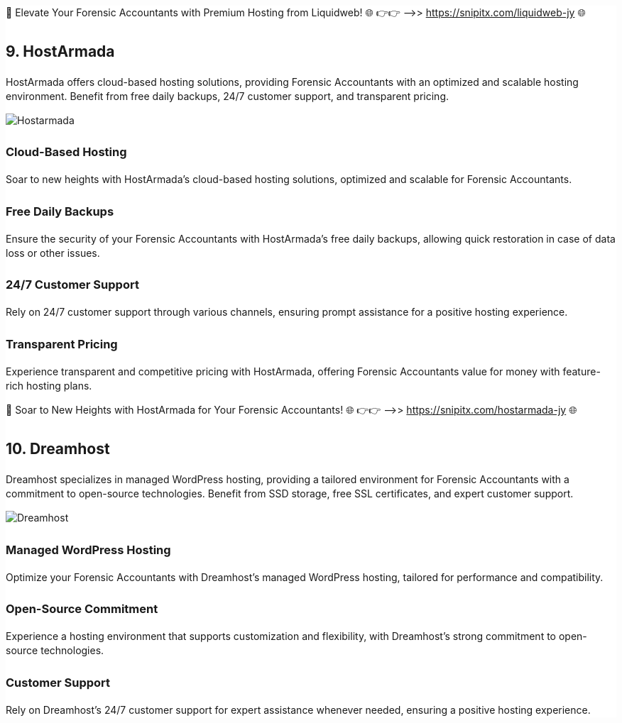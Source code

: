 🚀 Elevate Your Forensic Accountants with Premium Hosting from Liquidweb! 🌐
👉👉 -->> https://snipitx.com/liquidweb-jy 🌐

## 9. HostArmada

HostArmada offers cloud-based hosting solutions, providing Forensic Accountants with an optimized and scalable hosting environment. Benefit from free daily backups, 24/7 customer support, and transparent pricing.

![Hostarmada](https://i.imgur.com/KFbdf3o.jpeg "Hostarmada Hosting")

### Cloud-Based Hosting
Soar to new heights with HostArmada’s cloud-based hosting solutions, optimized and scalable for Forensic Accountants.

### Free Daily Backups
Ensure the security of your Forensic Accountants with HostArmada’s free daily backups, allowing quick restoration in case of data loss or other issues.

### 24/7 Customer Support
Rely on 24/7 customer support through various channels, ensuring prompt assistance for a positive hosting experience.

### Transparent Pricing
Experience transparent and competitive pricing with HostArmada, offering Forensic Accountants value for money with feature-rich hosting plans.

🚀 Soar to New Heights with HostArmada for Your Forensic Accountants! 🌐
👉👉 -->> https://snipitx.com/hostarmada-jy 🌐

## 10. Dreamhost

Dreamhost specializes in managed WordPress hosting, providing a tailored environment for Forensic Accountants with a commitment to open-source technologies. Benefit from SSD storage, free SSL certificates, and expert customer support.

![Dreamhost](https://i.imgur.com/rXIg8ip.jpeg "Dreamhost Hosting")

### Managed WordPress Hosting
Optimize your Forensic Accountants with Dreamhost’s managed WordPress hosting, tailored for performance and compatibility.

### Open-Source Commitment
Experience a hosting environment that supports customization and flexibility, with Dreamhost’s strong commitment to open-source technologies.

### Customer Support
Rely on Dreamhost’s 24/7 customer support for expert assistance whenever needed, ensuring a positive hosting experience.
